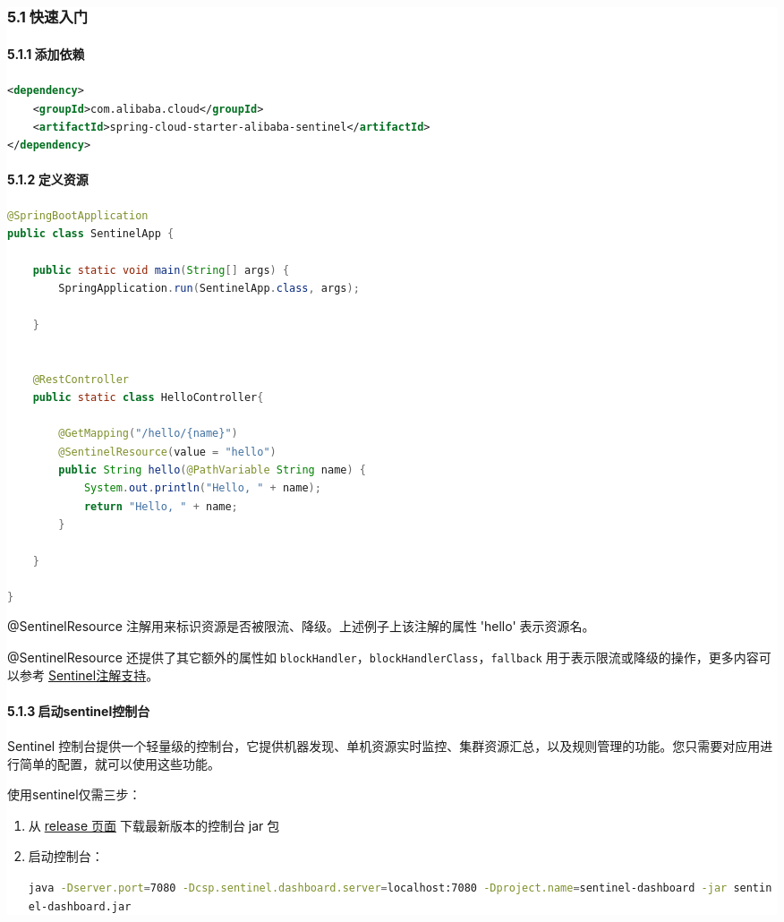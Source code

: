 ### 5.1 快速入门

#### 5.1.1 添加依赖

```xml
<dependency>
    <groupId>com.alibaba.cloud</groupId>
    <artifactId>spring-cloud-starter-alibaba-sentinel</artifactId>
</dependency>
```

#### 5.1.2 定义资源

```java
@SpringBootApplication
public class SentinelApp {

    public static void main(String[] args) {
        SpringApplication.run(SentinelApp.class, args);

    }


    @RestController
    public static class HelloController{

        @GetMapping("/hello/{name}")
        @SentinelResource(value = "hello")
        public String hello(@PathVariable String name) {
            System.out.println("Hello, " + name);
            return "Hello, " + name;
        }

    }

}

```

@SentinelResource 注解用来标识资源是否被限流、降级。上述例子上该注解的属性 'hello' 表示资源名。

@SentinelResource 还提供了其它额外的属性如 `blockHandler`，`blockHandlerClass`，`fallback` 用于表示限流或降级的操作，更多内容可以参考 [Sentinel注解支持](https://github.com/alibaba/Sentinel/wiki/注解支持)。

#### 5.1.3 启动sentinel控制台

Sentinel 控制台提供一个轻量级的控制台，它提供机器发现、单机资源实时监控、集群资源汇总，以及规则管理的功能。您只需要对应用进行简单的配置，就可以使用这些功能。

使用sentinel仅需三步：

1. 从 [release 页面](https://github.com/alibaba/Sentinel/releases) 下载最新版本的控制台 jar 包

2. 启动控制台：

   ```bash
   java -Dserver.port=7080 -Dcsp.sentinel.dashboard.server=localhost:7080 -Dproject.name=sentinel-dashboard -jar sentinel-dashboard.jar
   ```

